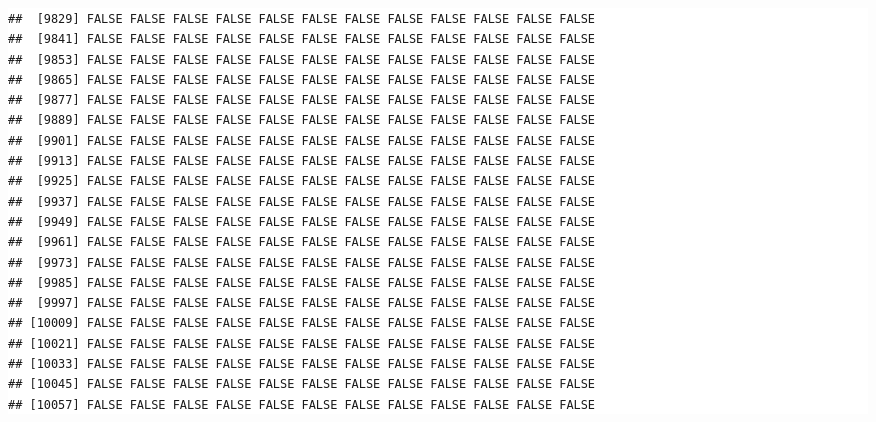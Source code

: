     ##  [9829] FALSE FALSE FALSE FALSE FALSE FALSE FALSE FALSE FALSE FALSE FALSE FALSE
    ##  [9841] FALSE FALSE FALSE FALSE FALSE FALSE FALSE FALSE FALSE FALSE FALSE FALSE
    ##  [9853] FALSE FALSE FALSE FALSE FALSE FALSE FALSE FALSE FALSE FALSE FALSE FALSE
    ##  [9865] FALSE FALSE FALSE FALSE FALSE FALSE FALSE FALSE FALSE FALSE FALSE FALSE
    ##  [9877] FALSE FALSE FALSE FALSE FALSE FALSE FALSE FALSE FALSE FALSE FALSE FALSE
    ##  [9889] FALSE FALSE FALSE FALSE FALSE FALSE FALSE FALSE FALSE FALSE FALSE FALSE
    ##  [9901] FALSE FALSE FALSE FALSE FALSE FALSE FALSE FALSE FALSE FALSE FALSE FALSE
    ##  [9913] FALSE FALSE FALSE FALSE FALSE FALSE FALSE FALSE FALSE FALSE FALSE FALSE
    ##  [9925] FALSE FALSE FALSE FALSE FALSE FALSE FALSE FALSE FALSE FALSE FALSE FALSE
    ##  [9937] FALSE FALSE FALSE FALSE FALSE FALSE FALSE FALSE FALSE FALSE FALSE FALSE
    ##  [9949] FALSE FALSE FALSE FALSE FALSE FALSE FALSE FALSE FALSE FALSE FALSE FALSE
    ##  [9961] FALSE FALSE FALSE FALSE FALSE FALSE FALSE FALSE FALSE FALSE FALSE FALSE
    ##  [9973] FALSE FALSE FALSE FALSE FALSE FALSE FALSE FALSE FALSE FALSE FALSE FALSE
    ##  [9985] FALSE FALSE FALSE FALSE FALSE FALSE FALSE FALSE FALSE FALSE FALSE FALSE
    ##  [9997] FALSE FALSE FALSE FALSE FALSE FALSE FALSE FALSE FALSE FALSE FALSE FALSE
    ## [10009] FALSE FALSE FALSE FALSE FALSE FALSE FALSE FALSE FALSE FALSE FALSE FALSE
    ## [10021] FALSE FALSE FALSE FALSE FALSE FALSE FALSE FALSE FALSE FALSE FALSE FALSE
    ## [10033] FALSE FALSE FALSE FALSE FALSE FALSE FALSE FALSE FALSE FALSE FALSE FALSE
    ## [10045] FALSE FALSE FALSE FALSE FALSE FALSE FALSE FALSE FALSE FALSE FALSE FALSE
    ## [10057] FALSE FALSE FALSE FALSE FALSE FALSE FALSE FALSE FALSE FALSE FALSE FALSE